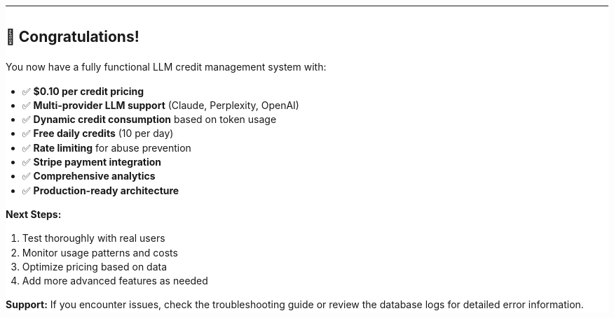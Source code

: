 
---

## **🎉 Congratulations!**

You now have a fully functional LLM credit management system with:

- ✅ **$0.10 per credit pricing**
- ✅ **Multi-provider LLM support** (Claude, Perplexity, OpenAI)
- ✅ **Dynamic credit consumption** based on token usage
- ✅ **Free daily credits** (10 per day)
- ✅ **Rate limiting** for abuse prevention
- ✅ **Stripe payment integration**
- ✅ **Comprehensive analytics**
- ✅ **Production-ready architecture**

**Next Steps:**
1. Test thoroughly with real users
2. Monitor usage patterns and costs
3. Optimize pricing based on data
4. Add more advanced features as needed

**Support:** If you encounter issues, check the troubleshooting guide or review the database logs for detailed error information. 